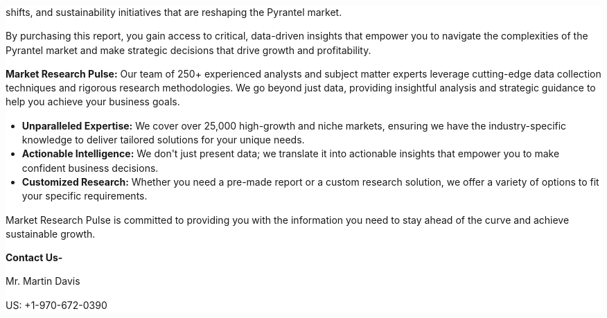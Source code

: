 shifts, and sustainability initiatives that are reshaping the Pyrantel market.</p></li></ol><p>By purchasing this report, you gain access to critical, data-driven insights that empower you to navigate the complexities of the Pyrantel market and make strategic decisions that drive growth and profitability.</p><p><strong>Market Research Pulse:</strong>&nbsp;Our team of 250+ experienced analysts and subject matter experts leverage cutting-edge data collection techniques and rigorous research methodologies. We go beyond just data, providing insightful analysis and strategic guidance to help you achieve your business goals.</p><ul><li><strong>Unparalleled Expertise:</strong>&nbsp;We cover over 25,000 high-growth and niche markets, ensuring we have the industry-specific knowledge to deliver tailored solutions for your unique needs.</li><li><strong>Actionable Intelligence:</strong>&nbsp;We don't just present data; we translate it into actionable insights that empower you to make confident business decisions.</li><li><strong>Customized Research:</strong>&nbsp;Whether you need a pre-made report or a custom research solution, we offer a variety of options to fit your specific requirements.</li></ul><p>Market Research Pulse is committed to providing you with the information you need to stay ahead of the curve and achieve sustainable growth.</p><p><strong>Contact Us-</strong></p><p>Mr. Martin Davis</p><p>US: +1-970-672-0390</p>
